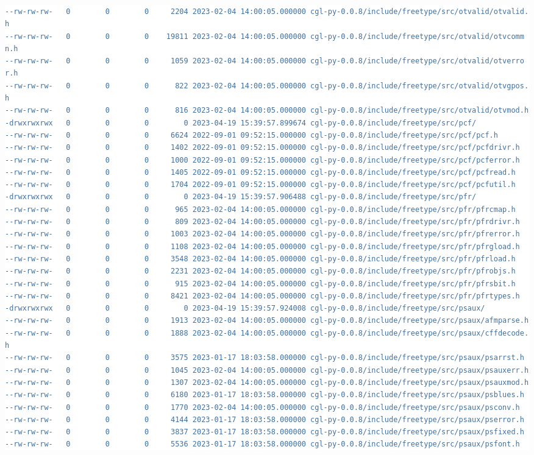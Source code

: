 ```diff
--rw-rw-rw-   0        0        0     2204 2023-02-04 14:00:05.000000 cgl-py-0.0.8/include/freetype/src/otvalid/otvalid.h
--rw-rw-rw-   0        0        0    19811 2023-02-04 14:00:05.000000 cgl-py-0.0.8/include/freetype/src/otvalid/otvcommn.h
--rw-rw-rw-   0        0        0     1059 2023-02-04 14:00:05.000000 cgl-py-0.0.8/include/freetype/src/otvalid/otverror.h
--rw-rw-rw-   0        0        0      822 2023-02-04 14:00:05.000000 cgl-py-0.0.8/include/freetype/src/otvalid/otvgpos.h
--rw-rw-rw-   0        0        0      816 2023-02-04 14:00:05.000000 cgl-py-0.0.8/include/freetype/src/otvalid/otvmod.h
-drwxrwxrwx   0        0        0        0 2023-04-19 15:39:57.899674 cgl-py-0.0.8/include/freetype/src/pcf/
--rw-rw-rw-   0        0        0     6624 2022-09-01 09:52:15.000000 cgl-py-0.0.8/include/freetype/src/pcf/pcf.h
--rw-rw-rw-   0        0        0     1402 2022-09-01 09:52:15.000000 cgl-py-0.0.8/include/freetype/src/pcf/pcfdrivr.h
--rw-rw-rw-   0        0        0     1000 2022-09-01 09:52:15.000000 cgl-py-0.0.8/include/freetype/src/pcf/pcferror.h
--rw-rw-rw-   0        0        0     1405 2022-09-01 09:52:15.000000 cgl-py-0.0.8/include/freetype/src/pcf/pcfread.h
--rw-rw-rw-   0        0        0     1704 2022-09-01 09:52:15.000000 cgl-py-0.0.8/include/freetype/src/pcf/pcfutil.h
-drwxrwxrwx   0        0        0        0 2023-04-19 15:39:57.906488 cgl-py-0.0.8/include/freetype/src/pfr/
--rw-rw-rw-   0        0        0      965 2023-02-04 14:00:05.000000 cgl-py-0.0.8/include/freetype/src/pfr/pfrcmap.h
--rw-rw-rw-   0        0        0      809 2023-02-04 14:00:05.000000 cgl-py-0.0.8/include/freetype/src/pfr/pfrdrivr.h
--rw-rw-rw-   0        0        0     1003 2023-02-04 14:00:05.000000 cgl-py-0.0.8/include/freetype/src/pfr/pfrerror.h
--rw-rw-rw-   0        0        0     1108 2023-02-04 14:00:05.000000 cgl-py-0.0.8/include/freetype/src/pfr/pfrgload.h
--rw-rw-rw-   0        0        0     3548 2023-02-04 14:00:05.000000 cgl-py-0.0.8/include/freetype/src/pfr/pfrload.h
--rw-rw-rw-   0        0        0     2231 2023-02-04 14:00:05.000000 cgl-py-0.0.8/include/freetype/src/pfr/pfrobjs.h
--rw-rw-rw-   0        0        0      915 2023-02-04 14:00:05.000000 cgl-py-0.0.8/include/freetype/src/pfr/pfrsbit.h
--rw-rw-rw-   0        0        0     8421 2023-02-04 14:00:05.000000 cgl-py-0.0.8/include/freetype/src/pfr/pfrtypes.h
-drwxrwxrwx   0        0        0        0 2023-04-19 15:39:57.924008 cgl-py-0.0.8/include/freetype/src/psaux/
--rw-rw-rw-   0        0        0     1913 2023-02-04 14:00:05.000000 cgl-py-0.0.8/include/freetype/src/psaux/afmparse.h
--rw-rw-rw-   0        0        0     1888 2023-02-04 14:00:05.000000 cgl-py-0.0.8/include/freetype/src/psaux/cffdecode.h
--rw-rw-rw-   0        0        0     3575 2023-01-17 18:03:58.000000 cgl-py-0.0.8/include/freetype/src/psaux/psarrst.h
--rw-rw-rw-   0        0        0     1045 2023-02-04 14:00:05.000000 cgl-py-0.0.8/include/freetype/src/psaux/psauxerr.h
--rw-rw-rw-   0        0        0     1307 2023-02-04 14:00:05.000000 cgl-py-0.0.8/include/freetype/src/psaux/psauxmod.h
--rw-rw-rw-   0        0        0     6180 2023-01-17 18:03:58.000000 cgl-py-0.0.8/include/freetype/src/psaux/psblues.h
--rw-rw-rw-   0        0        0     1770 2023-02-04 14:00:05.000000 cgl-py-0.0.8/include/freetype/src/psaux/psconv.h
--rw-rw-rw-   0        0        0     4144 2023-01-17 18:03:58.000000 cgl-py-0.0.8/include/freetype/src/psaux/pserror.h
--rw-rw-rw-   0        0        0     3837 2023-01-17 18:03:58.000000 cgl-py-0.0.8/include/freetype/src/psaux/psfixed.h
--rw-rw-rw-   0        0        0     5536 2023-01-17 18:03:58.000000 cgl-py-0.0.8/include/freetype/src/psaux/psfont.h
```